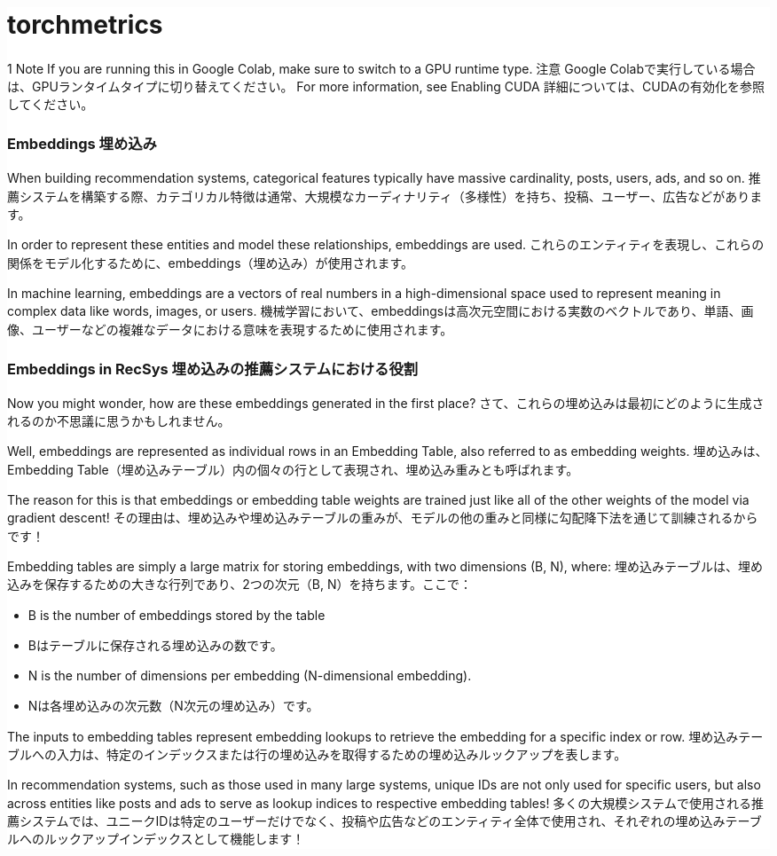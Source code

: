 torchmetrics
==
1
Note
If you are running this in Google Colab, make sure to switch to a GPU runtime type.
注意
Google Colabで実行している場合は、GPUランタイムタイプに切り替えてください。
For more information, see Enabling CUDA
詳細については、CUDAの有効化を参照してください。



### Embeddings 埋め込み

When building recommendation systems, categorical features typically have massive cardinality, posts, users, ads, and so on. 
推薦システムを構築する際、カテゴリカル特徴は通常、大規模なカーディナリティ（多様性）を持ち、投稿、ユーザー、広告などがあります。

In order to represent these entities and model these relationships, embeddings are used. 
これらのエンティティを表現し、これらの関係をモデル化するために、embeddings（埋め込み）が使用されます。

In machine learning, embeddings are a vectors of real numbers in a high-dimensional space used to represent meaning in complex data like words, images, or users. 
機械学習において、embeddingsは高次元空間における実数のベクトルであり、単語、画像、ユーザーなどの複雑なデータにおける意味を表現するために使用されます。



### Embeddings in RecSys 埋め込みの推薦システムにおける役割

Now you might wonder, how are these embeddings generated in the first place? 
さて、これらの埋め込みは最初にどのように生成されるのか不思議に思うかもしれません。

Well, embeddings are represented as individual rows in an Embedding Table, also referred to as embedding weights. 
埋め込みは、Embedding Table（埋め込みテーブル）内の個々の行として表現され、埋め込み重みとも呼ばれます。

The reason for this is that embeddings or embedding table weights are trained just like all of the other weights of the model via gradient descent! 
その理由は、埋め込みや埋め込みテーブルの重みが、モデルの他の重みと同様に勾配降下法を通じて訓練されるからです！

Embedding tables are simply a large matrix for storing embeddings, with two dimensions (B, N), where: 
埋め込みテーブルは、埋め込みを保存するための大きな行列であり、2つの次元（B, N）を持ちます。ここで：

- B is the number of embeddings stored by the table 
- Bはテーブルに保存される埋め込みの数です。

- N is the number of dimensions per embedding (N-dimensional embedding). 
- Nは各埋め込みの次元数（N次元の埋め込み）です。

The inputs to embedding tables represent embedding lookups to retrieve the embedding for a specific index or row. 
埋め込みテーブルへの入力は、特定のインデックスまたは行の埋め込みを取得するための埋め込みルックアップを表します。

In recommendation systems, such as those used in many large systems, unique IDs are not only used for specific users, but also across entities like posts and ads to serve as lookup indices to respective embedding tables! 
多くの大規模システムで使用される推薦システムでは、ユニークIDは特定のユーザーだけでなく、投稿や広告などのエンティティ全体で使用され、それぞれの埋め込みテーブルへのルックアップインデックスとして機能します！
